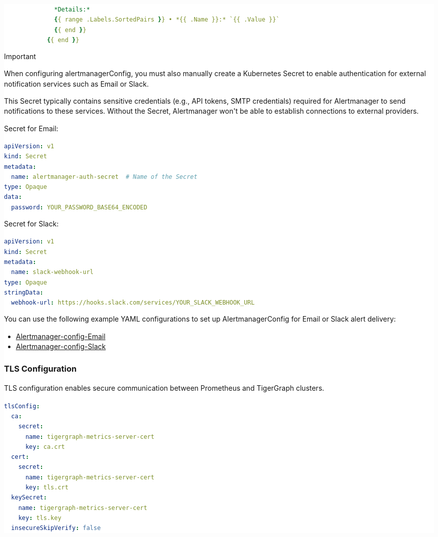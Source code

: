 ```yaml
              *Details:*
              {{ range .Labels.SortedPairs }} • *{{ .Name }}:* `{{ .Value }}`
              {{ end }}
            {{ end }}
```

> [!IMPORTANT]
> When configuring alertmanagerConfig, you must also ​manually create a Kubernetes Secret​ to enable authentication for external notification services such as ​Email​ or ​Slack.
>
> This Secret typically contains sensitive credentials (e.g., API tokens, SMTP credentials) required for Alertmanager to send notifications to these services. Without the Secret, Alertmanager won't be able to establish connections to external providers.

Secret for Email:

```YAML
apiVersion: v1
kind: Secret
metadata:
  name: alertmanager-auth-secret  # Name of the Secret
type: Opaque
data:
  password: YOUR_PASSWORD_BASE64_ENCODED
```

Secret for Slack:

```YAML
apiVersion: v1
kind: Secret
metadata:
  name: slack-webhook-url
type: Opaque
stringData:
  webhook-url: https://hooks.slack.com/services/YOUR_SLACK_WEBHOOK_URL
```

You can use the following example YAML configurations to set up AlertmanagerConfig for Email or Slack alert delivery:

- [Alertmanager-config-Email](../10-samples/monitoring/alertmanager-config-email.yaml)
- [Alertmanager-config-Slack](../10-samples/monitoring/alertmanager-config-slack.yaml)

### TLS Configuration

TLS configuration enables secure communication between Prometheus and TigerGraph clusters.

```yaml
tlsConfig:
  ca:
    secret:
      name: tigergraph-metrics-server-cert
      key: ca.crt
  cert:
    secret:
      name: tigergraph-metrics-server-cert
      key: tls.crt
  keySecret:
    name: tigergraph-metrics-server-cert
    key: tls.key
  insecureSkipVerify: false
```
